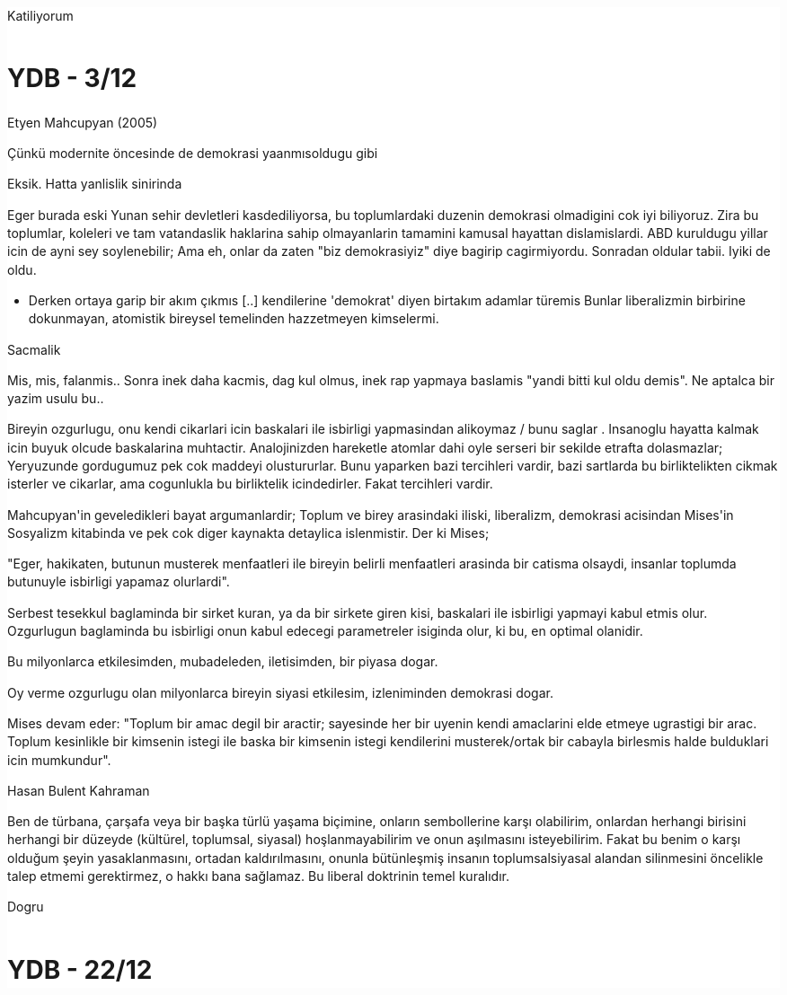Katiliyorum
# YDB - 3/12

Etyen Mahcupyan (2005)

Çünkü modernite öncesinde de demokrasi yaanmısoldugu gibi

Eksik. Hatta yanlislik sinirinda

Eger burada eski Yunan sehir devletleri kasdediliyorsa, bu toplumlardaki duzenin demokrasi olmadigini cok iyi biliyoruz. Zira bu toplumlar, koleleri ve tam vatandaslik haklarina sahip olmayanlarin tamamini kamusal hayattan dislamislardi. ABD kuruldugu yillar icin de ayni sey soylenebilir; Ama eh, onlar da zaten "biz demokrasiyiz" diye bagirip cagirmiyordu. Sonradan oldular tabii. Iyiki de oldu.

* Derken ortaya garip bir akım çıkmıs [..] kendilerine 'demokrat' diyen birtakım adamlar türemis Bunlar liberalizmin birbirine dokunmayan, atomistik bireysel temelinden hazzetmeyen kimselermi.

Sacmalik

Mis, mis, falanmis.. Sonra inek daha kacmis, dag kul olmus, inek rap yapmaya baslamis "yandi bitti kul oldu demis". Ne aptalca bir yazim usulu bu..

Bireyin ozgurlugu, onu kendi cikarlari icin baskalari ile isbirligi yapmasindan alikoymaz / bunu saglar . Insanoglu hayatta kalmak icin buyuk olcude baskalarina muhtactir. Analojinizden hareketle atomlar dahi oyle serseri bir sekilde etrafta dolasmazlar; Yeryuzunde gordugumuz pek cok maddeyi olustururlar. Bunu yaparken bazi tercihleri vardir, bazi sartlarda bu birliktelikten cikmak isterler ve cikarlar, ama cogunlukla bu birliktelik icindedirler. Fakat tercihleri vardir.

Mahcupyan'in geveledikleri bayat argumanlardir; Toplum ve birey arasindaki iliski, liberalizm, demokrasi acisindan Mises'in Sosyalizm kitabinda ve pek cok diger kaynakta detaylica islenmistir. Der ki Mises;

"Eger, hakikaten, butunun musterek menfaatleri ile bireyin belirli menfaatleri arasinda bir catisma olsaydi, insanlar toplumda butunuyle isbirligi yapamaz olurlardi".

Serbest tesekkul baglaminda bir sirket kuran, ya da bir sirkete giren kisi, baskalari ile isbirligi yapmayi kabul etmis olur. Ozgurlugun baglaminda bu isbirligi onun kabul edecegi parametreler isiginda olur, ki bu, en optimal olanidir.

Bu milyonlarca etkilesimden, mubadeleden, iletisimden, bir piyasa dogar.

Oy verme ozgurlugu olan milyonlarca bireyin siyasi etkilesim, izleniminden demokrasi dogar.

Mises devam eder: "Toplum bir amac degil bir aractir; sayesinde her bir uyenin kendi amaclarini elde etmeye ugrastigi bir arac. Toplum kesinlikle bir kimsenin istegi ile baska bir kimsenin istegi kendilerini musterek/ortak bir cabayla birlesmis halde bulduklari icin mumkundur".

Hasan Bulent Kahraman

Ben de türbana, çarşafa veya bir başka türlü yaşama biçimine, onların sembollerine karşı olabilirim, onlardan herhangi birisini herhangi bir düzeyde (kültürel, toplumsal, siyasal) hoşlanmayabilirim ve onun aşılmasını isteyebilirim. Fakat bu benim o karşı olduğum şeyin yasaklanmasını, ortadan kaldırılmasını, onunla bütünleşmiş insanın toplumsalsiyasal alandan silinmesini öncelikle talep etmemi gerektirmez, o hakkı bana sağlamaz. Bu liberal doktrinin temel kuralıdır.

Dogru

# YDB - 22/12
